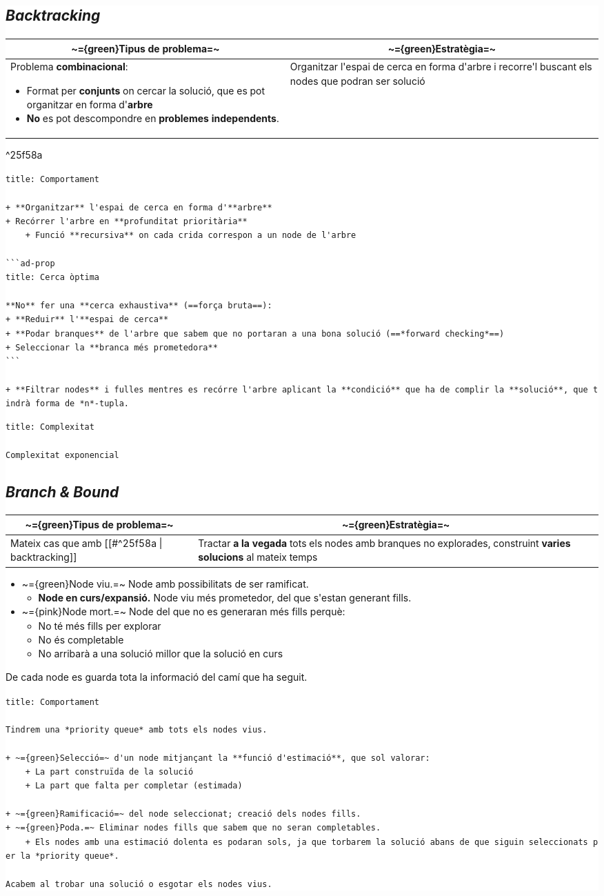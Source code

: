 ## *Backtracking*

| ~={green}Tipus de problema=~                                                                                                                                                                      | ~={green}Estratègia=~                                                                             |
| ------------------------------------------------------------------------------------------------------------------------------------------------------------------------------------------------- | ------------------------------------------------------------------------------------------------- |
| Problema **combinacional**:<br><ul><li>Format per **conjunts** on cercar la solució, que es pot organitzar en forma d'**arbre**</li><li>**No** es pot descompondre en **problemes independents**. | Organitzar l'espai de cerca en forma d'arbre i recorre'l buscant els nodes que podran ser solució |

^25f58a

`````ad-prop
title: Comportament

+ **Organitzar** l'espai de cerca en forma d'**arbre**
+ Recórrer l'arbre en **profunditat prioritària**
	+ Funció **recursiva** on cada crida correspon a un node de l'arbre

```ad-prop
title: Cerca òptima

**No** fer una **cerca exhaustiva** (==força bruta==):
+ **Reduir** l'**espai de cerca**
+ **Podar branques** de l'arbre que sabem que no portaran a una bona solució (==*forward checking*==)
+ Seleccionar la **branca més prometedora**
```

+ **Filtrar nodes** i fulles mentres es recórre l'arbre aplicant la **condició** que ha de complir la **solució**, que tindrà forma de *n*-tupla.
`````

```ad-prop
title: Complexitat

Complexitat exponencial
```


## *Branch & Bound*

| ~={green}Tipus de problema=~                    | ~={green}Estratègia=~                                                                                              |
| ----------------------------------------------- | ------------------------------------------------------------------------------------------------------------------ |
| Mateix cas que amb [[#^25f58a \| backtracking]] | Tractar **a la vegada** tots els nodes amb branques no explorades, construint **varies solucions** al mateix temps |

+ ~={green}Node viu.=~ Node amb possibilitats de ser ramificat.
	+ **Node en curs/expansió.** Node viu més prometedor, del que s'estan generant fills.
+ ~={pink}Node mort.=~ Node del que no es generaran més fills perquè:
	+ No té més fills per explorar
	+ No és completable
	+ No arribarà a una solució millor que la solució en curs

De cada node es guarda tota la informació del camí que ha seguit.

`````ad-prop
title: Comportament

Tindrem una *priority queue* amb tots els nodes vius.

+ ~={green}Selecció=~ d'un node mitjançant la **funció d'estimació**, que sol valorar:
	+ La part construïda de la solució
	+ La part que falta per completar (estimada)

+ ~={green}Ramificació=~ del node seleccionat; creació dels nodes fills.
+ ~={green}Poda.=~ Eliminar nodes fills que sabem que no seran completables.
	+ Els nodes amb una estimació dolenta es podaran sols, ja que torbarem la solució abans de que siguin seleccionats per la *priority queue*.

Acabem al trobar una solució o esgotar els nodes vius.
`````